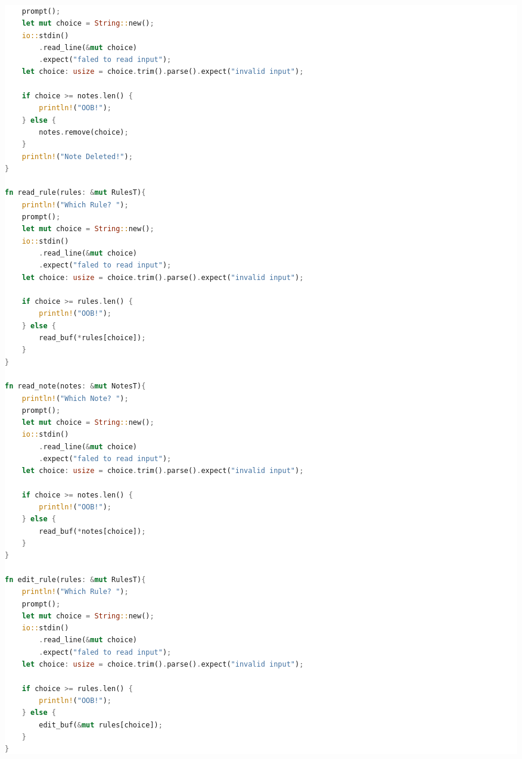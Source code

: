 ```rust
	prompt();
	let mut choice = String::new();
	io::stdin()
		.read_line(&mut choice)
		.expect("faled to read input");
	let choice: usize = choice.trim().parse().expect("invalid input");

	if choice >= notes.len() {
		println!("OOB!");
	} else {
		notes.remove(choice);
	}
	println!("Note Deleted!");
}

fn read_rule(rules: &mut RulesT){
	println!("Which Rule? ");
	prompt();
	let mut choice = String::new();
	io::stdin()
		.read_line(&mut choice)
		.expect("faled to read input");
	let choice: usize = choice.trim().parse().expect("invalid input");

	if choice >= rules.len() {
		println!("OOB!");
	} else {
		read_buf(*rules[choice]);
	}
}

fn read_note(notes: &mut NotesT){
	println!("Which Note? ");
	prompt();
	let mut choice = String::new();
	io::stdin()
		.read_line(&mut choice)
		.expect("faled to read input");
	let choice: usize = choice.trim().parse().expect("invalid input");

	if choice >= notes.len() {
		println!("OOB!");
	} else {
		read_buf(*notes[choice]);
	}
}

fn edit_rule(rules: &mut RulesT){
	println!("Which Rule? ");
	prompt();
	let mut choice = String::new();
	io::stdin()
		.read_line(&mut choice)
		.expect("faled to read input");
	let choice: usize = choice.trim().parse().expect("invalid input");

	if choice >= rules.len() {
		println!("OOB!");
	} else {
		edit_buf(&mut rules[choice]);
	}
}

```